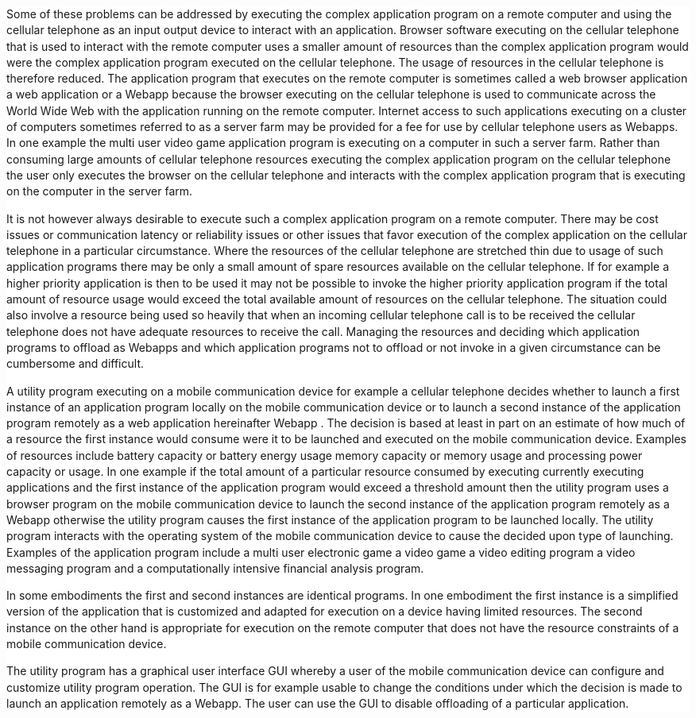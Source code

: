 Some of these problems can be addressed by executing the complex application program on a remote computer and using the cellular telephone as an input output device to interact with an application. Browser software executing on the cellular telephone that is used to interact with the remote computer uses a smaller amount of resources than the complex application program would were the complex application program executed on the cellular telephone. The usage of resources in the cellular telephone is therefore reduced. The application program that executes on the remote computer is sometimes called a web browser application a web application or a Webapp because the browser executing on the cellular telephone is used to communicate across the World Wide Web with the application running on the remote computer. Internet access to such applications executing on a cluster of computers sometimes referred to as a server farm may be provided for a fee for use by cellular telephone users as Webapps. In one example the multi user video game application program is executing on a computer in such a server farm. Rather than consuming large amounts of cellular telephone resources executing the complex application program on the cellular telephone the user only executes the browser on the cellular telephone and interacts with the complex application program that is executing on the computer in the server farm.

It is not however always desirable to execute such a complex application program on a remote computer. There may be cost issues or communication latency or reliability issues or other issues that favor execution of the complex application on the cellular telephone in a particular circumstance. Where the resources of the cellular telephone are stretched thin due to usage of such application programs there may be only a small amount of spare resources available on the cellular telephone. If for example a higher priority application is then to be used it may not be possible to invoke the higher priority application program if the total amount of resource usage would exceed the total available amount of resources on the cellular telephone. The situation could also involve a resource being used so heavily that when an incoming cellular telephone call is to be received the cellular telephone does not have adequate resources to receive the call. Managing the resources and deciding which application programs to offload as Webapps and which application programs not to offload or not invoke in a given circumstance can be cumbersome and difficult.

A utility program executing on a mobile communication device for example a cellular telephone decides whether to launch a first instance of an application program locally on the mobile communication device or to launch a second instance of the application program remotely as a web application hereinafter Webapp . The decision is based at least in part on an estimate of how much of a resource the first instance would consume were it to be launched and executed on the mobile communication device. Examples of resources include battery capacity or battery energy usage memory capacity or memory usage and processing power capacity or usage. In one example if the total amount of a particular resource consumed by executing currently executing applications and the first instance of the application program would exceed a threshold amount then the utility program uses a browser program on the mobile communication device to launch the second instance of the application program remotely as a Webapp otherwise the utility program causes the first instance of the application program to be launched locally. The utility program interacts with the operating system of the mobile communication device to cause the decided upon type of launching. Examples of the application program include a multi user electronic game a video game a video editing program a video messaging program and a computationally intensive financial analysis program.

In some embodiments the first and second instances are identical programs. In one embodiment the first instance is a simplified version of the application that is customized and adapted for execution on a device having limited resources. The second instance on the other hand is appropriate for execution on the remote computer that does not have the resource constraints of a mobile communication device.

The utility program has a graphical user interface GUI whereby a user of the mobile communication device can configure and customize utility program operation. The GUI is for example usable to change the conditions under which the decision is made to launch an application remotely as a Webapp. The user can use the GUI to disable offloading of a particular application.
